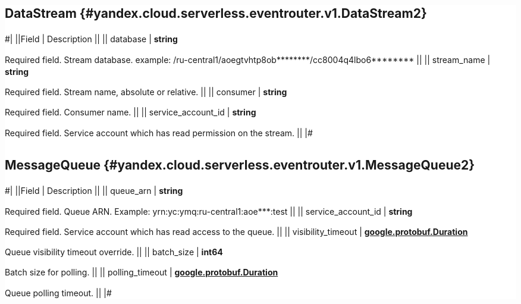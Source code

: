 ## DataStream {#yandex.cloud.serverless.eventrouter.v1.DataStream2}

#|
||Field | Description ||
|| database | **string**

Required field. Stream database.
example: /ru-central1/aoegtvhtp8ob********/cc8004q4lbo6******** ||
|| stream_name | **string**

Required field. Stream name, absolute or relative. ||
|| consumer | **string**

Required field. Consumer name. ||
|| service_account_id | **string**

Required field. Service account which has read permission on the stream. ||
|#

## MessageQueue {#yandex.cloud.serverless.eventrouter.v1.MessageQueue2}

#|
||Field | Description ||
|| queue_arn | **string**

Required field. Queue ARN.
Example: yrn:yc:ymq:ru-central1:aoe***:test ||
|| service_account_id | **string**

Required field. Service account which has read access to the queue. ||
|| visibility_timeout | **[google.protobuf.Duration](https://developers.google.com/protocol-buffers/docs/reference/csharp/class/google/protobuf/well-known-types/duration)**

Queue visibility timeout override. ||
|| batch_size | **int64**

Batch size for polling. ||
|| polling_timeout | **[google.protobuf.Duration](https://developers.google.com/protocol-buffers/docs/reference/csharp/class/google/protobuf/well-known-types/duration)**

Queue polling timeout. ||
|#